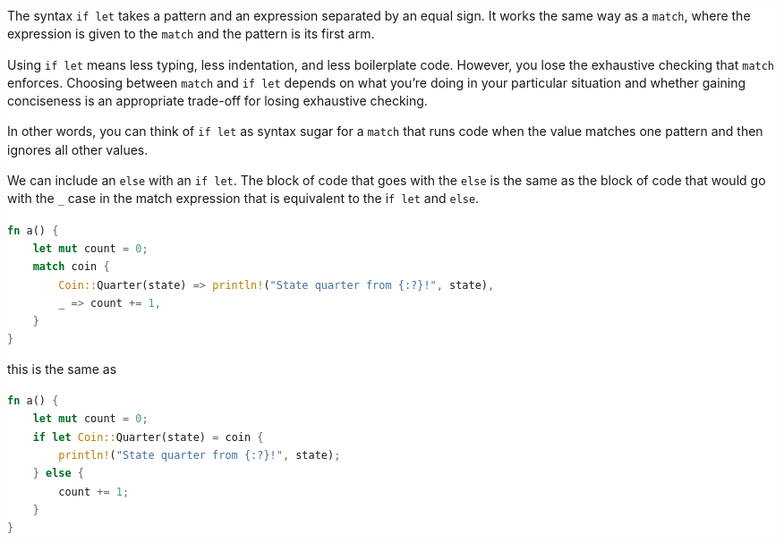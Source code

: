 The syntax ``if let`` takes a pattern and an expression separated by an equal sign.
It works the same way as a ``match``, where the expression is given to the ``match`` and the pattern is its first arm.

Using ``if let`` means less typing, less indentation, and less boilerplate code.
However, you lose the exhaustive checking that ``match`` enforces.
Choosing between ``match`` and ``if let`` depends on what you’re doing in your particular situation and whether
gaining conciseness is an appropriate trade-off for losing exhaustive checking.

In other words, you can think of ``if let`` as syntax sugar for a ``match`` that runs code when the value matches
one pattern and then ignores all other values.

We can include an ``else`` with an ``if let``.
The block of code that goes with the ``else`` is the same as the block of code that would go with the ``_`` case in the
match expression that is equivalent to the i``f let`` and ``else``.
````rust
fn a() {
    let mut count = 0;
    match coin {
        Coin::Quarter(state) => println!("State quarter from {:?}!", state),
        _ => count += 1,
    }
}
````

this is the same as

````rust
fn a() {
    let mut count = 0;
    if let Coin::Quarter(state) = coin {
        println!("State quarter from {:?}!", state);
    } else {
        count += 1;
    }
}
````
